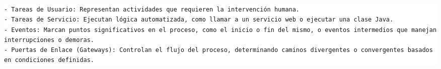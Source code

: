     - Tareas de Usuario: Representan actividades que requieren la intervención humana.
    - Tareas de Servicio: Ejecutan lógica automatizada, como llamar a un servicio web o ejecutar una clase Java.
    - Eventos: Marcan puntos significativos en el proceso, como el inicio o fin del mismo, o eventos intermedios que manejan interrupciones o demoras.
    - Puertas de Enlace (Gateways): Controlan el flujo del proceso, determinando caminos divergentes o convergentes basados en condiciones definidas.